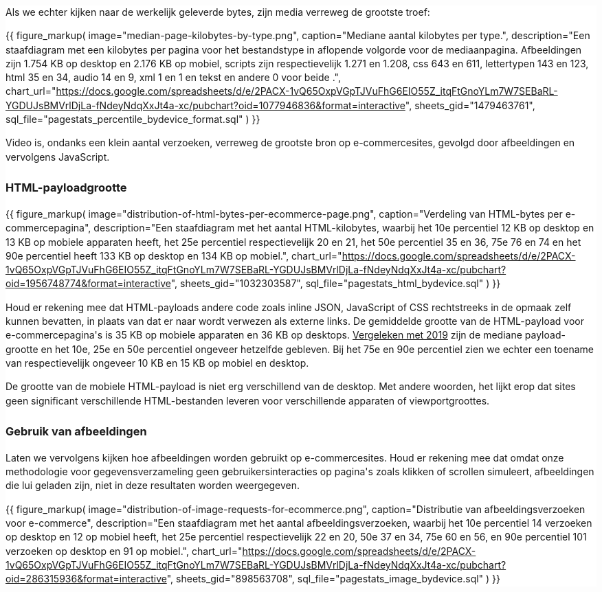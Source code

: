 Als we echter kijken naar de werkelijk geleverde bytes, zijn media verreweg de grootste troef:

{{ figure_markup(
  image="median-page-kilobytes-by-type.png",
  caption="Mediane aantal kilobytes per type.",
  description="Een staafdiagram met een kilobytes per pagina voor het bestandstype in aflopende volgorde voor de mediaanpagina. Afbeeldingen zijn 1.754 KB op desktop en 2.176 KB op mobiel, scripts zijn respectievelijk 1.271 en 1.208, css 643 en 611, lettertypen 143 en 123, html 35 en 34, audio 14 en 9, xml 1 en 1 en tekst en andere 0 voor beide .",
  chart_url="https://docs.google.com/spreadsheets/d/e/2PACX-1vQ65OxpVGpTJVuFhG6EIO55Z_itqFtGnoYLm7W7SEBaRL-YGDUJsBMVrlDjLa-fNdeyNdqXxJt4a-xc/pubchart?oid=1077946836&format=interactive",
  sheets_gid="1479463761",
  sql_file="pagestats_percentile_bydevice_format.sql"
) }}

Video is, ondanks een klein aantal verzoeken, verreweg de grootste bron op e-commercesites, gevolgd door afbeeldingen en vervolgens JavaScript.

### HTML-payloadgrootte

{{ figure_markup(
  image="distribution-of-html-bytes-per-ecommerce-page.png",
  caption="Verdeling van HTML-bytes per e-commercepagina",
  description="Een staafdiagram met het aantal HTML-kilobytes, waarbij het 10e percentiel 12 KB op desktop en 13 KB op mobiele apparaten heeft, het 25e percentiel respectievelijk 20 en 21, het 50e percentiel 35 en 36, 75e 76 en 74 en het 90e percentiel heeft 133 KB op desktop en 134 KB op mobiel.",
  chart_url="https://docs.google.com/spreadsheets/d/e/2PACX-1vQ65OxpVGpTJVuFhG6EIO55Z_itqFtGnoYLm7W7SEBaRL-YGDUJsBMVrlDjLa-fNdeyNdqXxJt4a-xc/pubchart?oid=1956748774&format=interactive",
  sheets_gid="1032303587",
  sql_file="pagestats_html_bydevice.sql"
) }}

Houd er rekening mee dat HTML-payloads andere code zoals inline JSON, JavaScript of CSS rechtstreeks in de opmaak zelf kunnen bevatten, in plaats van dat er naar wordt verwezen als externe links. De gemiddelde grootte van de HTML-payload voor e-commercepagina's is 35 KB op mobiele apparaten en 36 KB op desktops. [Vergeleken met 2019](../2019/ecommerce#html-payload-size) zijn de mediane payload-grootte en het 10e, 25e en 50e percentiel ongeveer hetzelfde gebleven. Bij het 75e en 90e percentiel zien we echter een toename van respectievelijk ongeveer 10 KB en 15 KB op mobiel en desktop.

De grootte van de mobiele HTML-payload is niet erg verschillend van de desktop. Met andere woorden, het lijkt erop dat sites geen significant verschillende HTML-bestanden leveren voor verschillende apparaten of viewportgroottes.

### Gebruik van afbeeldingen

Laten we vervolgens kijken hoe afbeeldingen worden gebruikt op e-commercesites. Houd er rekening mee dat omdat onze methodologie voor gegevensverzameling geen gebruikersinteracties op pagina's zoals klikken of scrollen simuleert, afbeeldingen die lui geladen zijn, niet in deze resultaten worden weergegeven.

{{ figure_markup(
  image="distribution-of-image-requests-for-ecommerce.png",
  caption="Distributie van afbeeldingsverzoeken voor e-commerce",
  description="Een staafdiagram met het aantal afbeeldingsverzoeken, waarbij het 10e percentiel 14 verzoeken op desktop en 12 op mobiel heeft, het 25e percentiel respectievelijk 22 en 20, 50e 37 en 34, 75e 60 en 56, en 90e percentiel 101 verzoeken op desktop en 91 op mobiel.",
  chart_url="https://docs.google.com/spreadsheets/d/e/2PACX-1vQ65OxpVGpTJVuFhG6EIO55Z_itqFtGnoYLm7W7SEBaRL-YGDUJsBMVrlDjLa-fNdeyNdqXxJt4a-xc/pubchart?oid=286315936&format=interactive",
  sheets_gid="898563708",
  sql_file="pagestats_image_bydevice.sql"
) }}
